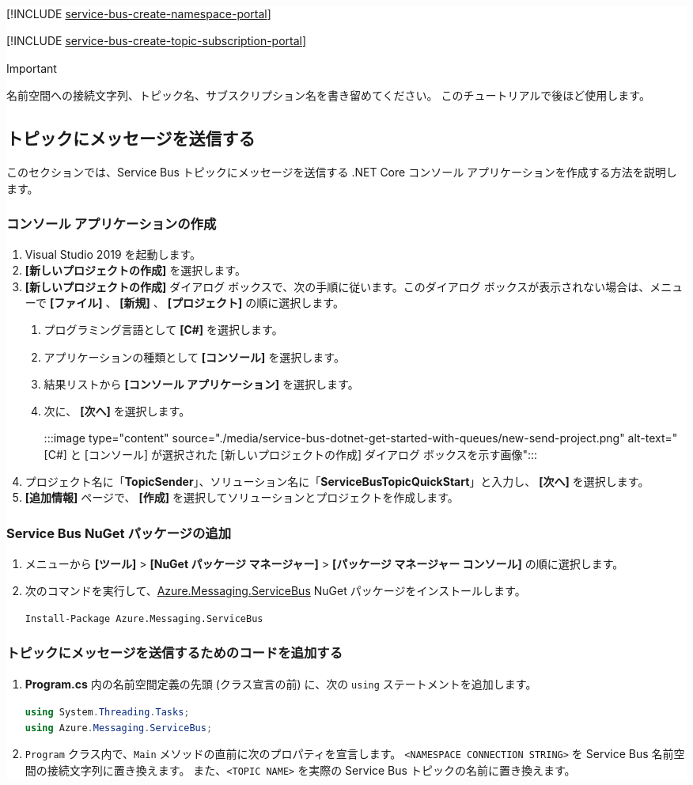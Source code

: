 [!INCLUDE [service-bus-create-namespace-portal](./includes/service-bus-create-namespace-portal.md)]

[!INCLUDE [service-bus-create-topic-subscription-portal](./includes/service-bus-create-topic-subscription-portal.md)]

> [!IMPORTANT]
> 名前空間への接続文字列、トピック名、サブスクリプション名を書き留めてください。 このチュートリアルで後ほど使用します。

## <a name="send-messages-to-the-topic"></a>トピックにメッセージを送信する
このセクションでは、Service Bus トピックにメッセージを送信する .NET Core コンソール アプリケーションを作成する方法を説明します。 

### <a name="create-a-console-application"></a>コンソール アプリケーションの作成

1. Visual Studio 2019 を起動します。 
1. **[新しいプロジェクトの作成]** を選択します。 
1. <bpt id="p1">**</bpt>[新しいプロジェクトの作成]<ept id="p1">**</ept> ダイアログ ボックスで、次の手順に従います。このダイアログ ボックスが表示されない場合は、メニューで <bpt id="p2">**</bpt>[ファイル]<ept id="p2">**</ept> 、 <bpt id="p3">**</bpt>[新規]<ept id="p3">**</ept> 、 <bpt id="p4">**</bpt>[プロジェクト]<ept id="p4">**</ept> の順に選択します。 
    1. プログラミング言語として <bpt id="p1">**</bpt>[C#]<ept id="p1">**</ept> を選択します。
    1. アプリケーションの種類として <bpt id="p1">**</bpt>[コンソール]<ept id="p1">**</ept> を選択します。 
    1. 結果リストから <bpt id="p1">**</bpt>[コンソール アプリケーション]<ept id="p1">**</ept> を選択します。 
    1. 次に、 <bpt id="p1">**</bpt>[次へ]<ept id="p1">**</ept> を選択します。 

        <bpt id="p1">:::image type="content" source="./media/service-bus-dotnet-get-started-with-queues/new-send-project.png" alt-text="</bpt>[C#] と [コンソール] が選択された [新しいプロジェクトの作成] ダイアログ ボックスを示す画像<ept id=&quot;p1&quot;>":::</ept>
1. プロジェクト名に「<bpt id="p1">**</bpt>TopicSender<ept id="p1">**</ept>」、ソリューション名に「<bpt id="p2">**</bpt>ServiceBusTopicQuickStart<ept id="p2">**</ept>」と入力し、 <bpt id="p3">**</bpt>[次へ]<ept id="p3">**</ept> を選択します。 
1. <bpt id="p1">**</bpt>[追加情報]<ept id="p1">**</ept> ページで、 <bpt id="p2">**</bpt>[作成]<ept id="p2">**</ept> を選択してソリューションとプロジェクトを作成します。

### <a name="add-the-service-bus-nuget-package"></a>Service Bus NuGet パッケージの追加

1. メニューから <bpt id="p1">**</bpt>[ツール]<ept id="p1">**</ept> <ph id="ph1"> > </ph> <bpt id="p2">**</bpt>[NuGet パッケージ マネージャー]<ept id="p2">**</ept> <ph id="ph2"> > </ph> <bpt id="p3">**</bpt>[パッケージ マネージャー コンソール]<ept id="p3">**</ept> の順に選択します。 
1. 次のコマンドを実行して、<bpt id="p1">[</bpt>Azure.Messaging.ServiceBus<ept id="p1">](https://www.nuget.org/packages/Azure.Messaging.ServiceBus/)</ept> NuGet パッケージをインストールします。

    ```cmd
    Install-Package Azure.Messaging.ServiceBus
    ```

### <a name="add-code-to-send-messages-to-the-topic"></a>トピックにメッセージを送信するためのコードを追加する 

1. **Program.cs** 内の名前空間定義の先頭 (クラス宣言の前) に、次の `using` ステートメントを追加します。

    ```csharp
    using System.Threading.Tasks;
    using Azure.Messaging.ServiceBus;
    ```
2. `Program` クラス内で、`Main` メソッドの直前に次のプロパティを宣言します。 `<NAMESPACE CONNECTION STRING>` を Service Bus 名前空間の接続文字列に置き換えます。 また、<ph id="ph1">`<TOPIC NAME>`</ph> を実際の Service Bus トピックの名前に置き換えます。

